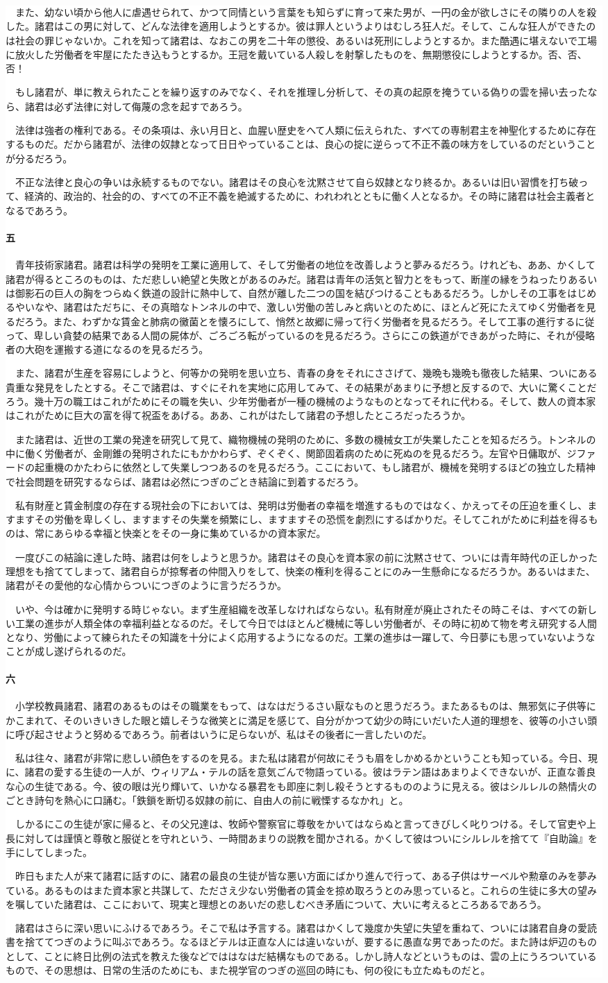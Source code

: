 　また、幼ない頃から他人に虐遇せられて、かつて同情という言葉をも知らずに育って来た男が、一円の金が欲しさにその隣りの人を殺した。諸君はこの男に対して、どんな法律を適用しようとするか。彼は罪人というよりはむしろ狂人だ。そして、こんな狂人ができたのは社会の罪じゃないか。これを知って諸君は、なおこの男を二十年の懲役、あるいは死刑にしようとするか。また酷遇に堪えないで工場に放火した労働者を牢屋にたたき込もうとするか。王冠を戴いている人殺しを射撃したものを、無期懲役にしようとするか。否、否、否！

　もし諸君が、単に教えられたことを繰り返すのみでなく、それを推理し分析して、その真の起原を掩うている偽りの雲を掃い去ったなら、諸君は必ず法律に対して侮蔑の念を起すであろう。

　法律は強者の権利である。その条項は、永い月日と、血腥い歴史をへて人類に伝えられた、すべての専制君主を神聖化するために存在するものだ。だから諸君が、法律の奴隷となって日日やっていることは、良心の掟に逆らって不正不義の味方をしているのだということが分るだろう。

　不正な法律と良心の争いは永続するものでない。諸君はその良心を沈黙させて自ら奴隷となり終るか。あるいは旧い習慣を打ち破って、経済的、政治的、社会的の、すべての不正不義を絶滅するために、われわれとともに働く人となるか。その時に諸君は社会主義者となるであろう。



#### 五




　青年技術家諸君。諸君は科学の発明を工業に適用して、そして労働者の地位を改善しようと夢みるだろう。けれども、ああ、かくして諸君が得るところのものは、ただ悲しい絶望と失敗とがあるのみだ。諸君は青年の活気と智力とをもって、断崖の縁をうねったりあるいは御影石の巨人の胸をつらぬく鉄道の設計に熱中して、自然が離した二つの国を結びつけることもあるだろう。しかしその工事をはじめるやいなや、諸君はただちに、その真暗なトンネルの中で、激しい労働の苦しみと病いとのために、ほとんど死にたえてゆく労働者を見るだろう。また、わずかな賃金と肺病の黴菌とを懐ろにして、悄然と故郷に帰って行く労働者を見るだろう。そして工事の進行するに従って、卑しい貪婪の結果である人間の屍体が、ごろごろ転がっているのを見るだろう。さらにこの鉄道ができあがった時に、それが侵略者の大砲を運搬する道になるのを見るだろう。

　また、諸君が生産を容易にしようと、何等かの発明を思い立ち、青春の身をそれにささげて、幾晩も幾晩も徹夜した結果、ついにある貴重な発見をしたとする。そこで諸君は、すぐにそれを実地に応用してみて、その結果があまりに予想と反するので、大いに驚くことだろう。幾十万の職工はこれがためにその職を失い、少年労働者が一種の機械のようなものとなってそれに代わる。そして、数人の資本家はこれがために巨大の富を得て祝盃をあげる。ああ、これがはたして諸君の予想したところだったろうか。

　また諸君は、近世の工業の発達を研究して見て、織物機械の発明のために、多数の機械女工が失業したことを知るだろう。トンネルの中に働く労働者が、金剛錐の発明されたにもかかわらず、ぞくぞく、関節固着病のために死ぬのを見るだろう。左官や日傭取が、ジファードの起重機のかたわらに依然として失業しつつあるのを見るだろう。ここにおいて、もし諸君が、機械を発明するほどの独立した精神で社会問題を研究するならば、諸君は必然につぎのごとき結論に到着するだろう。

　私有財産と賃金制度の存在する現社会の下においては、発明は労働者の幸福を増進するものではなく、かえってその圧迫を重くし、ますますその労働を卑しくし、ますますその失業を頻繁にし、ますますその恐慌を劇烈にするばかりだ。そしてこれがために利益を得るものは、常にあらゆる幸福と快楽とをその一身に集めているかの資本家だ。

　一度びこの結論に達した時、諸君は何をしようと思うか。諸君はその良心を資本家の前に沈黙させて、ついには青年時代の正しかった理想をも捨ててしまって、諸君自らが掠奪者の仲間入りをして、快楽の権利を得ることにのみ一生懸命になるだろうか。あるいはまた、諸君がその愛他的な心情からついにつぎのように言うだろうか。

　いや、今は確かに発明する時じゃない。まず生産組織を改革しなければならない。私有財産が廃止されたその時こそは、すべての新しい工業の進歩が人類全体の幸福利益となるのだ。そして今日ではほとんど機械に等しい労働者が、その時に初めて物を考え研究する人間となり、労働によって練られたその知識を十分によく応用するようになるのだ。工業の進歩は一躍して、今日夢にも思っていないようなことが成し遂げられるのだ。



#### 六




　小学校教員諸君、諸君のあるものはその職業をもって、はなはだうるさい厭なものと思うだろう。またあるものは、無邪気に子供等にかこまれて、そのいきいきした眼と嬉しそうな微笑とに満足を感じて、自分がかつて幼少の時にいだいた人道的理想を、彼等の小さい頭に呼び起させようと努めるであろう。前者はいうに足らないが、私はその後者に一言したいのだ。

　私は往々、諸君が非常に悲しい顔色をするのを見る。また私は諸君が何故にそうも眉をしかめるかということも知っている。今日、現に、諸君の愛する生徒の一人が、ウィリアム・テルの話を意気ごんで物語っている。彼はラテン語はあまりよくできないが、正直な善良な心の生徒である。今、彼の眼は光り輝いて、いかなる暴君をも即座に刺し殺そうとするもののように見える。彼はシルレルの熱情火のごとき詩句を熱心に口誦む。「鉄鎖を断切る奴隷の前に、自由人の前に戦慄するなかれ」と。

　しかるにこの生徒が家に帰ると、その父兄達は、牧師や警察官に尊敬をかいてはならぬと言ってきびしく叱りつける。そして官吏や上長に対しては謹慎と尊敬と服従とを守れという、一時間あまりの説教を聞かされる。かくして彼はついにシルレルを捨てて『自助論』を手にしてしまった。

　昨日もまた人が来て諸君に話すのに、諸君の最良の生徒が皆な悪い方面にばかり進んで行って、ある子供はサーベルや勲章のみを夢みている。あるものはまた資本家と共謀して、たださえ少ない労働者の賃金を掠め取ろうとのみ思っていると。これらの生徒に多大の望みを嘱していた諸君は、ここにおいて、現実と理想とのあいだの悲しむべき矛盾について、大いに考えるところあるであろう。

　諸君はさらに深い思いにふけるであろう。そこで私は予言する。諸君はかくして幾度か失望に失望を重ねて、ついには諸君自身の愛読書を捨ててつぎのように叫ぶであろう。なるほどテルは正直な人には違いないが、要するに愚直な男であったのだ。また詩は炉辺のものとして、ことに終日比例の法式を教えた後などでははなはだ結構なものである。しかし詩人などというものは、雲の上にうろついているもので、その思想は、日常の生活のためにも、また視学官のつぎの巡回の時にも、何の役にも立たぬものだと。
